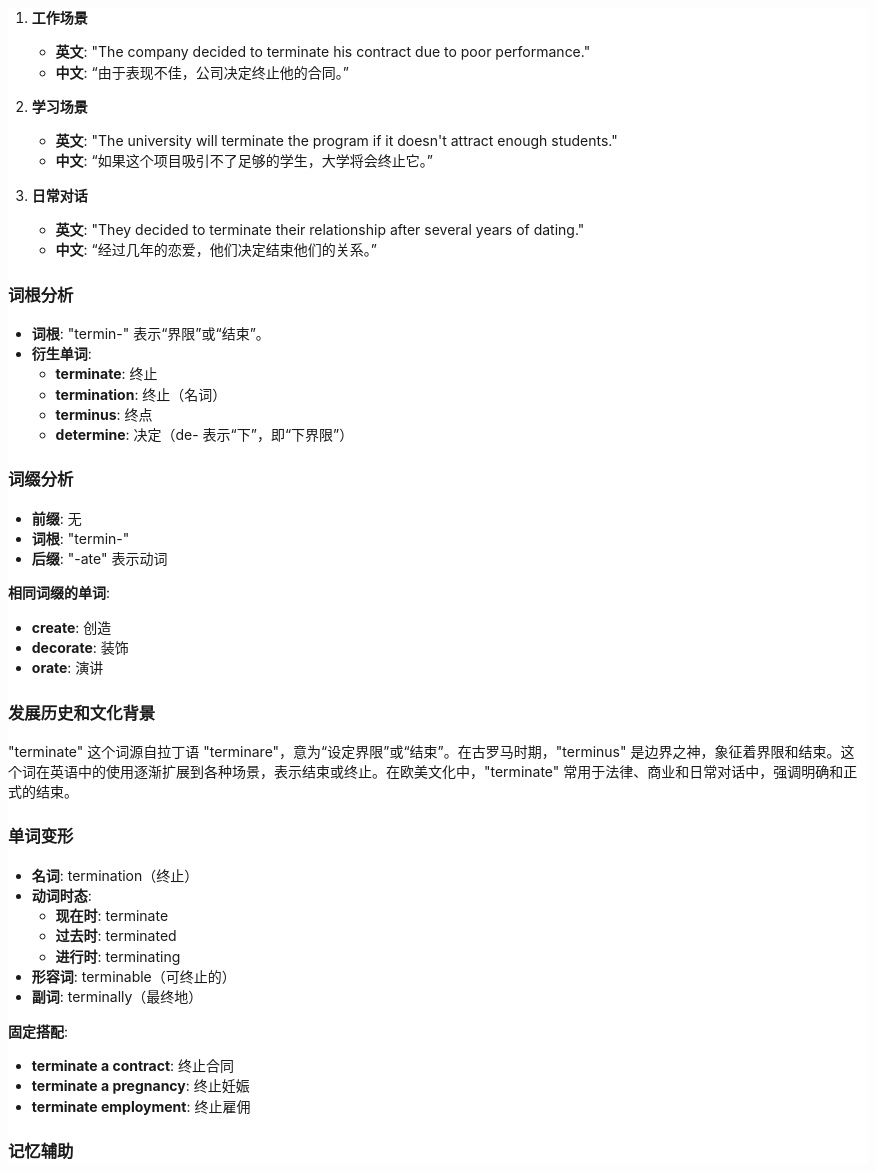 1. **工作场景**
   - **英文**: "The company decided to terminate his contract due to poor performance."
   - **中文**: “由于表现不佳，公司决定终止他的合同。”

2. **学习场景**
   - **英文**: "The university will terminate the program if it doesn't attract enough students."
   - **中文**: “如果这个项目吸引不了足够的学生，大学将会终止它。”

3. **日常对话**
   - **英文**: "They decided to terminate their relationship after several years of dating."
   - **中文**: “经过几年的恋爱，他们决定结束他们的关系。”

### 词根分析

- **词根**: "termin-" 表示“界限”或“结束”。
- **衍生单词**:
  - **terminate**: 终止
  - **termination**: 终止（名词）
  - **terminus**: 终点
  - **determine**: 决定（de- 表示“下”，即“下界限”）

### 词缀分析

- **前缀**: 无
- **词根**: "termin-"
- **后缀**: "-ate" 表示动词

**相同词缀的单词**:
- **create**: 创造
- **decorate**: 装饰
- **orate**: 演讲

### 发展历史和文化背景

"terminate" 这个词源自拉丁语 "terminare"，意为“设定界限”或“结束”。在古罗马时期，"terminus" 是边界之神，象征着界限和结束。这个词在英语中的使用逐渐扩展到各种场景，表示结束或终止。在欧美文化中，"terminate" 常用于法律、商业和日常对话中，强调明确和正式的结束。

### 单词变形

- **名词**: termination（终止）
- **动词时态**:
  - **现在时**: terminate
  - **过去时**: terminated
  - **进行时**: terminating
- **形容词**: terminable（可终止的）
- **副词**: terminally（最终地）

**固定搭配**:
- **terminate a contract**: 终止合同
- **terminate a pregnancy**: 终止妊娠
- **terminate employment**: 终止雇佣

### 记忆辅助
